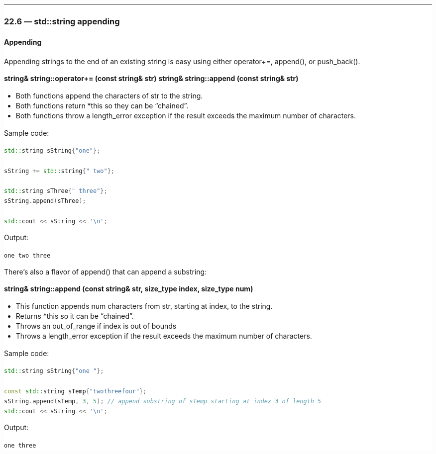 ------

### 22.6 — std::string appending

#### Appending

Appending strings to the end of an existing string is easy using either operator+=, append(), or push_back().

**string& string::operator+= (const string& str)**
**string& string::append (const string& str)**

- Both functions append the characters of str to the string.
- Both functions return *this so they can be “chained”.
- Both functions throw a length_error exception if the result exceeds the maximum number of characters.

Sample code:

```cpp
std::string sString{"one"};

sString += std::string{" two"};

std::string sThree{" three"};
sString.append(sThree);

std::cout << sString << '\n';
```

Output:

```
one two three
```

There’s also a flavor of append() that can append a substring:

**string& string::append (const string& str, size_type index, size_type num)**

- This function appends num characters from str, starting at index, to the string.
- Returns *this so it can be “chained”.
- Throws an out_of_range if index is out of bounds
- Throws a length_error exception if the result exceeds the maximum number of characters.

Sample code:

```cpp
std::string sString{"one "};

const std::string sTemp{"twothreefour"};
sString.append(sTemp, 3, 5); // append substring of sTemp starting at index 3 of length 5
std::cout << sString << '\n';
```

Output:

```
one three
```
